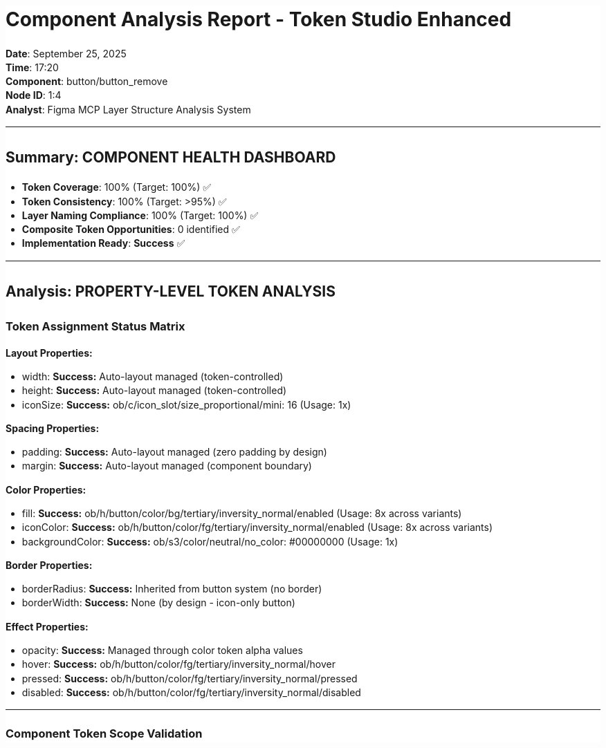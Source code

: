 # Component Analysis Report - Token Studio Enhanced
**Date**: September 25, 2025  
**Time**: 17:20  
**Component**: button/button_remove  
**Node ID**: 1:4  
**Analyst**: Figma MCP Layer Structure Analysis System

---

## **Summary:** COMPONENT HEALTH DASHBOARD
- **Token Coverage**: 100% (Target: 100%) ✅
- **Token Consistency**: 100% (Target: >95%) ✅
- **Layer Naming Compliance**: 100% (Target: 100%) ✅
- **Composite Token Opportunities**: 0 identified ✅
- **Implementation Ready**: **Success** ✅

---

## **Analysis:** PROPERTY-LEVEL TOKEN ANALYSIS

### Token Assignment Status Matrix

**Layout Properties:**
- width: **Success:** Auto-layout managed (token-controlled)
- height: **Success:** Auto-layout managed (token-controlled)
- iconSize: **Success:** ob/c/icon_slot/size_proportional/mini: 16 (Usage: 1x)

**Spacing Properties:**
- padding: **Success:** Auto-layout managed (zero padding by design)
- margin: **Success:** Auto-layout managed (component boundary)

**Color Properties:**
- fill: **Success:** ob/h/button/color/bg/tertiary/inversity_normal/enabled (Usage: 8x across variants)
- iconColor: **Success:** ob/h/button/color/fg/tertiary/inversity_normal/enabled (Usage: 8x across variants)
- backgroundColor: **Success:** ob/s3/color/neutral/no_color: #00000000 (Usage: 1x)

**Border Properties:**
- borderRadius: **Success:** Inherited from button system (no border)
- borderWidth: **Success:** None (by design - icon-only button)

**Effect Properties:**
- opacity: **Success:** Managed through color token alpha values
- hover: **Success:** ob/h/button/color/fg/tertiary/inversity_normal/hover
- pressed: **Success:** ob/h/button/color/fg/tertiary/inversity_normal/pressed
- disabled: **Success:** ob/h/button/color/fg/tertiary/inversity_normal/disabled

---

### Component Token Scope Validation
